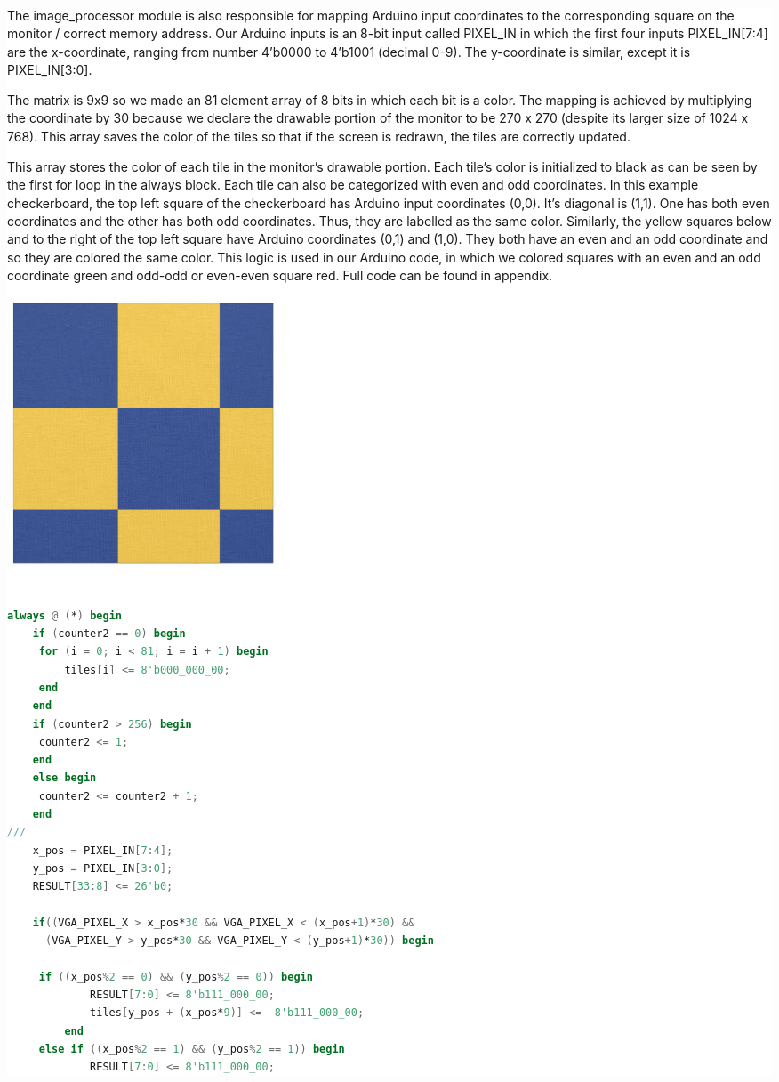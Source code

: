 The image_processor module is also responsible for mapping Arduino input coordinates to the corresponding square on the monitor / correct memory address. Our Arduino inputs is an 8-bit input called PIXEL_IN in which the first four inputs PIXEL_IN[7:4] are the x-coordinate, ranging from number 4’b0000 to 4’b1001 (decimal 0-9). The y-coordinate is similar, except it is PIXEL_IN[3:0].

The matrix is 9x9 so we made an 81 element array of 8 bits in which each bit is a color. The mapping is achieved by multiplying the coordinate by 30 because we declare the drawable portion of the monitor to be 270 x 270 (despite its larger size of 1024 x 768). This array saves the color of the tiles so that if the screen is redrawn, the tiles are correctly updated.  

This array stores the color of each tile in the monitor’s drawable portion. Each tile’s color is initialized to black as can be seen by the first for loop in the always block. Each tile can also be categorized with even and odd coordinates. In this example checkerboard, the top left square of the checkerboard has Arduino input coordinates (0,0). It’s diagonal is (1,1). One has both even coordinates and the other has both odd coordinates. Thus, they are labelled as the same color. Similarly, the yellow squares below and to the right of the top left square have Arduino coordinates (0,1) and (1,0). They both have an even and an odd coordinate and so they are colored the same color. This logic is used in our Arduino code, in which we colored squares with an even and an odd coordinate green and odd-odd or even-even square red. Full code can be found in appendix.

![](squares.png)

```Verilog

always @ (*) begin
    if (counter2 == 0) begin
   	 for (i = 0; i < 81; i = i + 1) begin
   		 tiles[i] <= 8'b000_000_00;
   	 end
    end
    if (counter2 > 256) begin
   	 counter2 <= 1;
    end
    else begin
   	 counter2 <= counter2 + 1;
    end
///    
    x_pos = PIXEL_IN[7:4];
    y_pos = PIXEL_IN[3:0];
    RESULT[33:8] <= 26'b0;

    if((VGA_PIXEL_X > x_pos*30 && VGA_PIXEL_X < (x_pos+1)*30) &&
      (VGA_PIXEL_Y > y_pos*30 && VGA_PIXEL_Y < (y_pos+1)*30)) begin

   	 if ((x_pos%2 == 0) && (y_pos%2 == 0)) begin    
   			 RESULT[7:0] <= 8'b111_000_00;
   			 tiles[y_pos + (x_pos*9)] <=  8'b111_000_00;
   		 end
   	 else if ((x_pos%2 == 1) && (y_pos%2 == 1)) begin    
   			 RESULT[7:0] <= 8'b111_000_00;
```